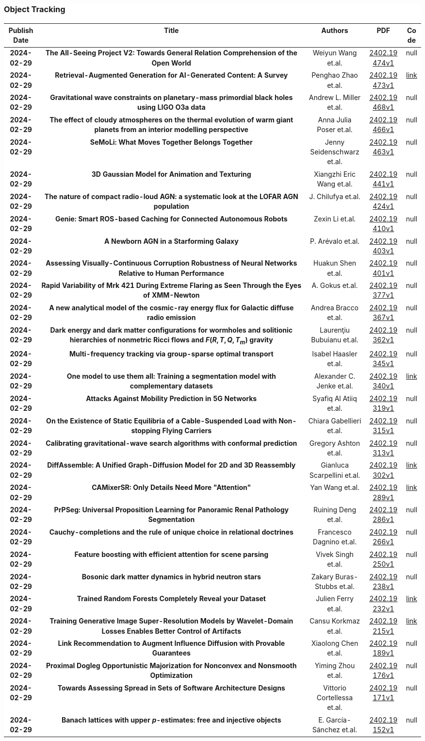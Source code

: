 ### Object Tracking
|Publish Date|Title|Authors|PDF|Code|
| :---: | :---: | :---: | :---: | :---: |
|**2024-02-29**|**The All-Seeing Project V2: Towards General Relation Comprehension of the Open World**|Weiyun Wang et.al.|[2402.19474v1](http://arxiv.org/abs/2402.19474v1)|null|
|**2024-02-29**|**Retrieval-Augmented Generation for AI-Generated Content: A Survey**|Penghao Zhao et.al.|[2402.19473v1](http://arxiv.org/abs/2402.19473v1)|[link](https://github.com/hymie122/rag-survey)|
|**2024-02-29**|**Gravitational wave constraints on planetary-mass primordial black holes using LIGO O3a data**|Andrew L. Miller et.al.|[2402.19468v1](http://arxiv.org/abs/2402.19468v1)|null|
|**2024-02-29**|**The effect of cloudy atmospheres on the thermal evolution of warm giant planets from an interior modelling perspective**|Anna Julia Poser et.al.|[2402.19466v1](http://arxiv.org/abs/2402.19466v1)|null|
|**2024-02-29**|**SeMoLi: What Moves Together Belongs Together**|Jenny Seidenschwarz et.al.|[2402.19463v1](http://arxiv.org/abs/2402.19463v1)|null|
|**2024-02-29**|**3D Gaussian Model for Animation and Texturing**|Xiangzhi Eric Wang et.al.|[2402.19441v1](http://arxiv.org/abs/2402.19441v1)|null|
|**2024-02-29**|**The nature of compact radio-loud AGN: a systematic look at the LOFAR AGN population**|J. Chilufya et.al.|[2402.19424v1](http://arxiv.org/abs/2402.19424v1)|null|
|**2024-02-29**|**Genie: Smart ROS-based Caching for Connected Autonomous Robots**|Zexin Li et.al.|[2402.19410v1](http://arxiv.org/abs/2402.19410v1)|null|
|**2024-02-29**|**A Newborn AGN in a Starforming Galaxy**|P. Arévalo et.al.|[2402.19403v1](http://arxiv.org/abs/2402.19403v1)|null|
|**2024-02-29**|**Assessing Visually-Continuous Corruption Robustness of Neural Networks Relative to Human Performance**|Huakun Shen et.al.|[2402.19401v1](http://arxiv.org/abs/2402.19401v1)|null|
|**2024-02-29**|**Rapid Variability of Mrk 421 During Extreme Flaring as Seen Through the Eyes of XMM-Newton**|A. Gokus et.al.|[2402.19377v1](http://arxiv.org/abs/2402.19377v1)|null|
|**2024-02-29**|**A new analytical model of the cosmic-ray energy flux for Galactic diffuse radio emission**|Andrea Bracco et.al.|[2402.19367v1](http://arxiv.org/abs/2402.19367v1)|null|
|**2024-02-29**|**Dark energy and dark matter configurations for wormholes and solitionic hierarchies of nonmetric Ricci flows and $F(R,T,Q,T_{m})$ gravity**|Laurenţiu Bubuianu et.al.|[2402.19362v1](http://arxiv.org/abs/2402.19362v1)|null|
|**2024-02-29**|**Multi-frequency tracking via group-sparse optimal transport**|Isabel Haasler et.al.|[2402.19345v1](http://arxiv.org/abs/2402.19345v1)|null|
|**2024-02-29**|**One model to use them all: Training a segmentation model with complementary datasets**|Alexander C. Jenke et.al.|[2402.19340v1](http://arxiv.org/abs/2402.19340v1)|[link](https://gitlab.com/nct_tso_public/dsad-segmentation)|
|**2024-02-29**|**Attacks Against Mobility Prediction in 5G Networks**|Syafiq Al Atiiq et.al.|[2402.19319v1](http://arxiv.org/abs/2402.19319v1)|null|
|**2024-02-29**|**On the Existence of Static Equilibria of a Cable-Suspended Load with Non-stopping Flying Carriers**|Chiara Gabellieri et.al.|[2402.19315v1](http://arxiv.org/abs/2402.19315v1)|null|
|**2024-02-29**|**Calibrating gravitational-wave search algorithms with conformal prediction**|Gregory Ashton et.al.|[2402.19313v1](http://arxiv.org/abs/2402.19313v1)|null|
|**2024-02-29**|**DiffAssemble: A Unified Graph-Diffusion Model for 2D and 3D Reassembly**|Gianluca Scarpellini et.al.|[2402.19302v1](http://arxiv.org/abs/2402.19302v1)|[link](https://github.com/iit-pavis/diffassemble)|
|**2024-02-29**|**CAMixerSR: Only Details Need More "Attention"**|Yan Wang et.al.|[2402.19289v1](http://arxiv.org/abs/2402.19289v1)|[link](https://github.com/icandle/camixersr)|
|**2024-02-29**|**PrPSeg: Universal Proposition Learning for Panoramic Renal Pathology Segmentation**|Ruining Deng et.al.|[2402.19286v1](http://arxiv.org/abs/2402.19286v1)|null|
|**2024-02-29**|**Cauchy-completions and the rule of unique choice in relational doctrines**|Francesco Dagnino et.al.|[2402.19266v1](http://arxiv.org/abs/2402.19266v1)|null|
|**2024-02-29**|**Feature boosting with efficient attention for scene parsing**|Vivek Singh et.al.|[2402.19250v1](http://arxiv.org/abs/2402.19250v1)|null|
|**2024-02-29**|**Bosonic dark matter dynamics in hybrid neutron stars**|Zakary Buras-Stubbs et.al.|[2402.19238v1](http://arxiv.org/abs/2402.19238v1)|null|
|**2024-02-29**|**Trained Random Forests Completely Reveal your Dataset**|Julien Ferry et.al.|[2402.19232v1](http://arxiv.org/abs/2402.19232v1)|[link](https://github.com/vidalt/draft)|
|**2024-02-29**|**Training Generative Image Super-Resolution Models by Wavelet-Domain Losses Enables Better Control of Artifacts**|Cansu Korkmaz et.al.|[2402.19215v1](http://arxiv.org/abs/2402.19215v1)|[link](https://github.com/mandalinadagi/wgsr)|
|**2024-02-29**|**Link Recommendation to Augment Influence Diffusion with Provable Guarantees**|Xiaolong Chen et.al.|[2402.19189v1](http://arxiv.org/abs/2402.19189v1)|null|
|**2024-02-29**|**Proximal Dogleg Opportunistic Majorization for Nonconvex and Nonsmooth Optimization**|Yiming Zhou et.al.|[2402.19176v1](http://arxiv.org/abs/2402.19176v1)|null|
|**2024-02-29**|**Towards Assessing Spread in Sets of Software Architecture Designs**|Vittorio Cortellessa et.al.|[2402.19171v1](http://arxiv.org/abs/2402.19171v1)|null|
|**2024-02-29**|**Banach lattices with upper $p$-estimates: free and injective objects**|E. García-Sánchez et.al.|[2402.19152v1](http://arxiv.org/abs/2402.19152v1)|null|
